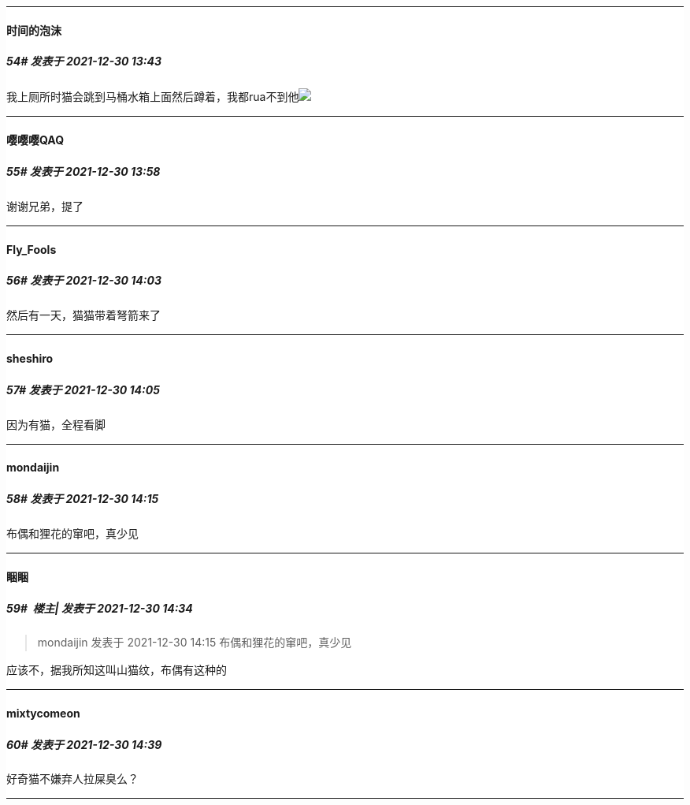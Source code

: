 *****

####  时间的泡沫  
##### 54#       发表于 2021-12-30 13:43

我上厕所时猫会跳到马桶水箱上面然后蹲着，我都rua不到他<img src="https://static.saraba1st.com/image/smiley/face2017/067.png" referrerpolicy="no-referrer">

*****

####  嘤嘤嘤QAQ  
##### 55#       发表于 2021-12-30 13:58

谢谢兄弟，提了

*****

####  Fly_Fools  
##### 56#       发表于 2021-12-30 14:03

然后有一天，猫猫带着弩箭来了

*****

####  sheshiro  
##### 57#       发表于 2021-12-30 14:05

因为有猫，全程看脚

*****

####  mondaijin  
##### 58#       发表于 2021-12-30 14:15

布偶和狸花的窜吧，真少见

*****

####  睏睏  
##### 59#         楼主| 发表于 2021-12-30 14:34

<blockquote>mondaijin 发表于 2021-12-30 14:15
布偶和狸花的窜吧，真少见</blockquote>
应该不，据我所知这叫山猫纹，布偶有这种的

*****

####  mixtycomeon  
##### 60#       发表于 2021-12-30 14:39

好奇猫不嫌弃人拉屎臭么？



*****
